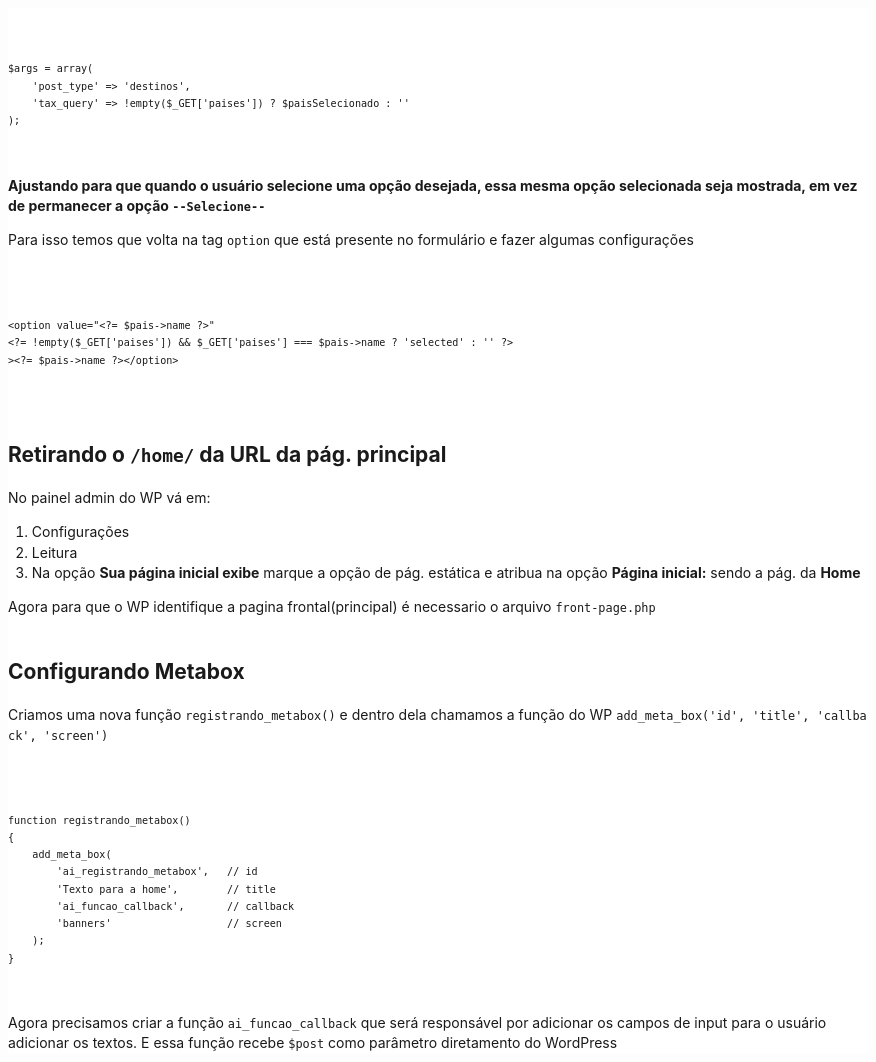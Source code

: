 <code>

    $args = array(
        'post_type' => 'destinos',
        'tax_query' => !empty($_GET['paises']) ? $paisSelecionado : ''
    );
</code>

**Ajustando para que quando o usuário selecione uma opção desejada, essa mesma opção selecionada seja mostrada, em vez de permanecer a opção `--Selecione--`**

Para isso temos que volta na tag `option` que está presente no formulário e fazer algumas configurações

<code>

    <option value="<?= $pais->name ?>"
    <?= !empty($_GET['paises']) && $_GET['paises'] === $pais->name ? 'selected' : '' ?>
    ><?= $pais->name ?></option>
</code>

#
## **Retirando o `/home/` da URL da pág. principal**

No painel admin do WP vá em:
1. Configurações
2. Leitura
3. Na opção **Sua página inicial exibe** marque a opção de pág. estática e atribua na opção **Página inicial:** sendo a pág. da **Home**

Agora para que o WP identifique a pagina frontal(principal) é necessario o arquivo `front-page.php`

#
## **Configurando Metabox**

Criamos uma nova função `registrando_metabox()` e dentro dela chamamos a função do WP `add_meta_box('id', 'title', 'callback', 'screen')`

<code>

    function registrando_metabox()
    {
        add_meta_box(
            'ai_registrando_metabox',   // id
            'Texto para a home',        // title
            'ai_funcao_callback',       // callback
            'banners'                   // screen
        );
    }
</code>

Agora precisamos criar a função `ai_funcao_callback` que será responsável por adicionar os campos de input para o usuário adicionar os textos. E essa função recebe `$post` como parâmetro diretamento do WordPress
